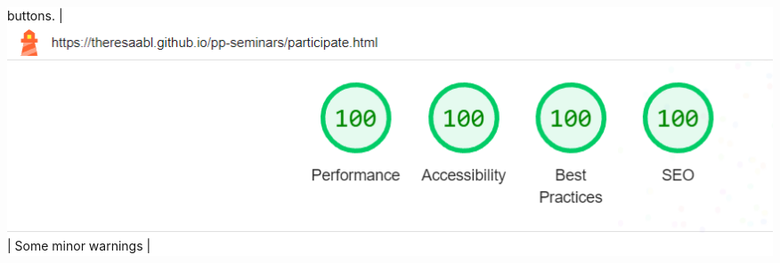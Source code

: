buttons. | ![screenshot](documentation/lighthouse/lighthouse-participate-desktop.png) | Some minor warnings |